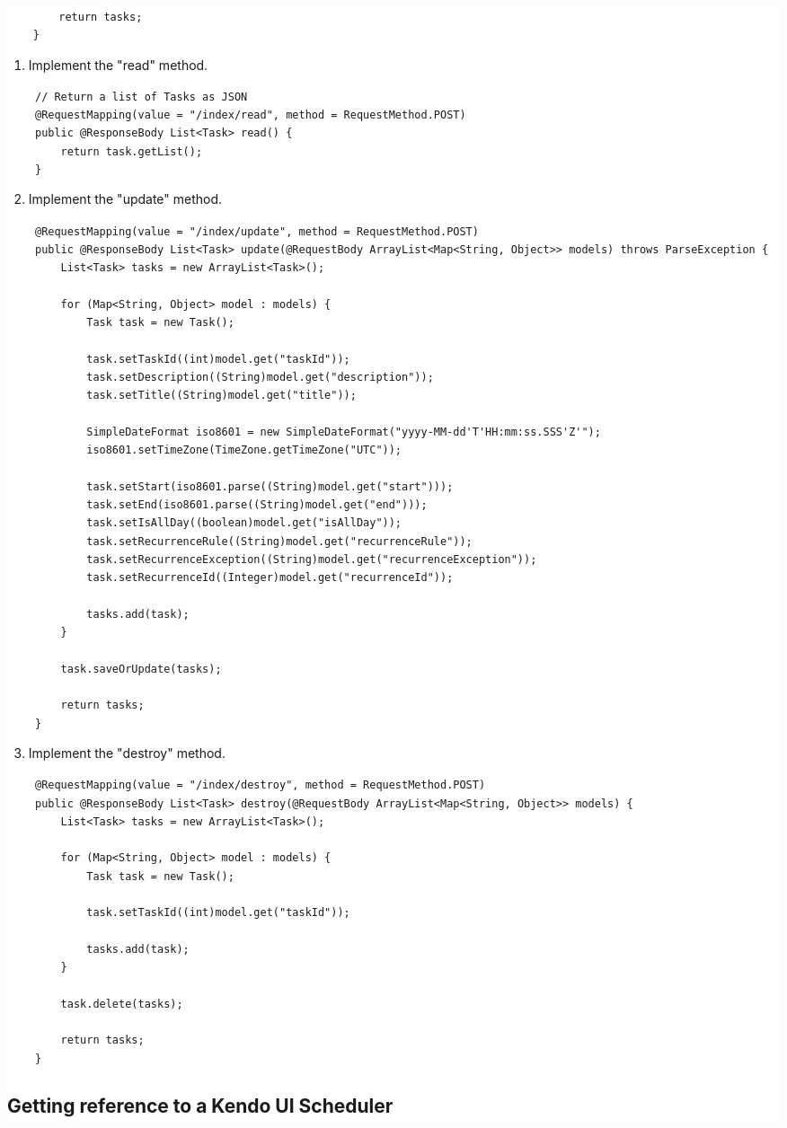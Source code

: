             return tasks;
        }
1. Implement the "read" method.

        // Return a list of Tasks as JSON
        @RequestMapping(value = "/index/read", method = RequestMethod.POST)
        public @ResponseBody List<Task> read() {
            return task.getList();
        }
1. Implement the "update" method.

        @RequestMapping(value = "/index/update", method = RequestMethod.POST)
        public @ResponseBody List<Task> update(@RequestBody ArrayList<Map<String, Object>> models) throws ParseException {
            List<Task> tasks = new ArrayList<Task>();

            for (Map<String, Object> model : models) {
                Task task = new Task();

                task.setTaskId((int)model.get("taskId"));
                task.setDescription((String)model.get("description"));
                task.setTitle((String)model.get("title"));

                SimpleDateFormat iso8601 = new SimpleDateFormat("yyyy-MM-dd'T'HH:mm:ss.SSS'Z'");
                iso8601.setTimeZone(TimeZone.getTimeZone("UTC"));

                task.setStart(iso8601.parse((String)model.get("start")));
                task.setEnd(iso8601.parse((String)model.get("end")));
                task.setIsAllDay((boolean)model.get("isAllDay"));
                task.setRecurrenceRule((String)model.get("recurrenceRule"));
                task.setRecurrenceException((String)model.get("recurrenceException"));
                task.setRecurrenceId((Integer)model.get("recurrenceId"));

                tasks.add(task);
            }

            task.saveOrUpdate(tasks);

            return tasks;
        }
1. Implement the "destroy" method.

        @RequestMapping(value = "/index/destroy", method = RequestMethod.POST)
        public @ResponseBody List<Task> destroy(@RequestBody ArrayList<Map<String, Object>> models) {
            List<Task> tasks = new ArrayList<Task>();

            for (Map<String, Object> model : models) {
                Task task = new Task();

                task.setTaskId((int)model.get("taskId"));

                tasks.add(task);
            }

            task.delete(tasks);

            return tasks;
        }
## Getting reference to a Kendo UI Scheduler
